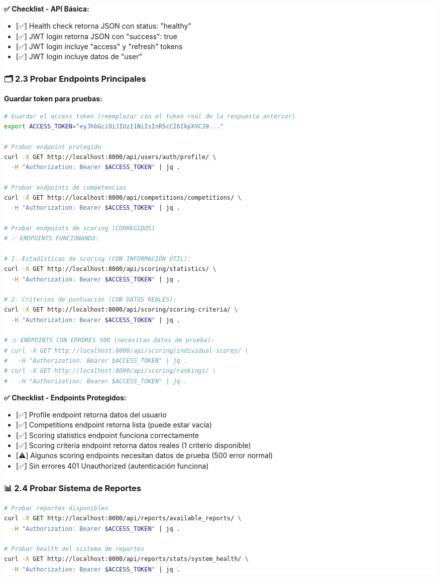 **✅ Checklist - API Básica:**
- [✅] Health check retorna JSON con status: "healthy"
- [✅] JWT login retorna JSON con "success": true
- [✅] JWT login incluye "access" y "refresh" tokens
- [✅] JWT login incluye datos de "user"

### 🗂️ **2.3 Probar Endpoints Principales**

**Guardar token para pruebas:**
```bash
# Guardar el access token (reemplazar con el token real de la respuesta anterior)
export ACCESS_TOKEN="eyJhbGciOiJIUzI1NiIsInR5cCI6IkpXVCJ9..."

# Probar endpoint protegido
curl -X GET http://localhost:8000/api/users/auth/profile/ \
  -H "Authorization: Bearer $ACCESS_TOKEN" | jq .

# Probar endpoints de competencias
curl -X GET http://localhost:8000/api/competitions/competitions/ \
  -H "Authorization: Bearer $ACCESS_TOKEN" | jq .

# Probar endpoints de scoring (CORREGIDOS)
# ✅ ENDPOINTS FUNCIONANDO:

# 1. Estadísticas de scoring (CON INFORMACIÓN ÚTIL):
curl -X GET http://localhost:8000/api/scoring/statistics/ \
  -H "Authorization: Bearer $ACCESS_TOKEN" | jq .

# 2. Criterios de puntuación (CON DATOS REALES):
curl -X GET http://localhost:8000/api/scoring/scoring-criteria/ \
  -H "Authorization: Bearer $ACCESS_TOKEN" | jq .

# ⚠️ ENDPOINTS CON ERRORES 500 (necesitan datos de prueba):
# curl -X GET http://localhost:8000/api/scoring/individual-scores/ \
#   -H "Authorization: Bearer $ACCESS_TOKEN" | jq .
# curl -X GET http://localhost:8000/api/scoring/rankings/ \
#   -H "Authorization: Bearer $ACCESS_TOKEN" | jq .
```

**✅ Checklist - Endpoints Protegidos:**
- [✅] Profile endpoint retorna datos del usuario
- [✅] Competitions endpoint retorna lista (puede estar vacía)
- [✅] Scoring statistics endpoint funciona correctamente
- [✅] Scoring criteria endpoint retorna datos reales (1 criterio disponible)
- [⚠️] Algunos scoring endpoints necesitan datos de prueba (500 error normal)
- [✅] Sin errores 401 Unauthorized (autenticación funciona)

### 📊 **2.4 Probar Sistema de Reportes**

```bash
# Probar reportes disponibles
curl -X GET http://localhost:8000/api/reports/available_reports/ \
  -H "Authorization: Bearer $ACCESS_TOKEN" | jq .

# Probar health del sistema de reportes
curl -X GET http://localhost:8000/api/reports/stats/system_health/ \
  -H "Authorization: Bearer $ACCESS_TOKEN" | jq .
```
